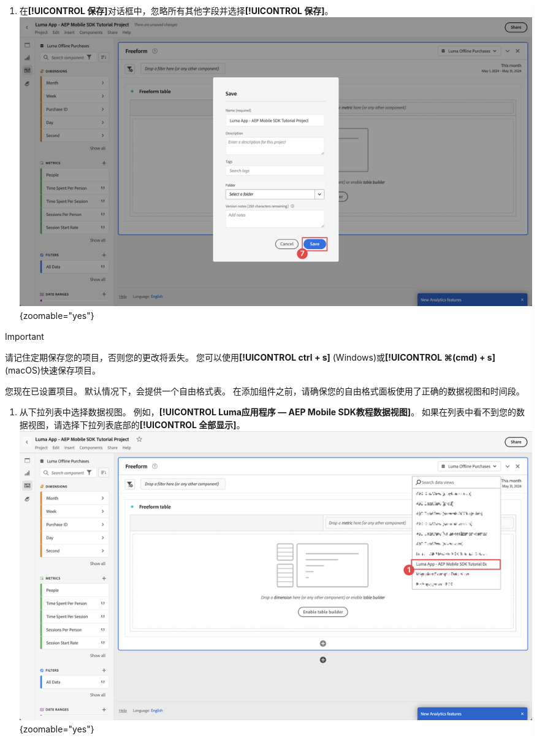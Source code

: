 1. 在&#x200B;**[!UICONTROL 保存]**&#x200B;对话框中，忽略所有其他字段并选择&#x200B;**[!UICONTROL 保存]**。
   ![CJA项目4](assets/cja-projects-4.png){zoomable="yes"}


>[!IMPORTANT]
>
>   请记住定期保存您的项目，否则您的更改将丢失。 您可以使用&#x200B;**[!UICONTROL ctrl + s]** (Windows)或&#x200B;**[!UICONTROL ⌘(cmd) + s]** (macOS)快速保存项目。

您现在已设置项目。 默认情况下，会提供一个自由格式表。 在添加组件之前，请确保您的自由格式面板使用了正确的数据视图和时间段。

1. 从下拉列表中选择数据视图。 例如，**[!UICONTROL Luma应用程序 — AEP Mobile SDK教程数据视图]**。 如果在列表中看不到您的数据视图，请选择下拉列表底部的&#x200B;**[!UICONTROL 全部显示]**。
   ![CJA项目5](assets/cja-projects-5.png){zoomable="yes"}
